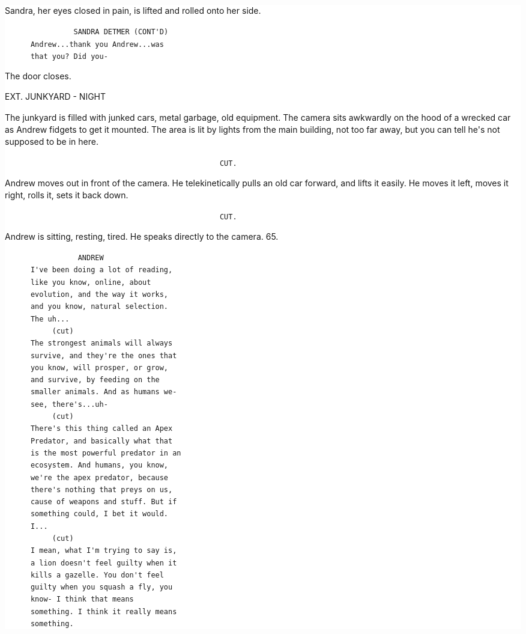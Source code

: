 Sandra, her eyes closed in pain, is lifted and rolled onto
her side.

                    SANDRA DETMER (CONT'D)
          Andrew...thank you Andrew...was
          that you? Did you-

The door closes.


EXT. JUNKYARD - NIGHT

The junkyard is filled with junked cars, metal garbage, old
equipment. The camera sits awkwardly on the hood of a
wrecked car as Andrew fidgets to get it mounted. The area is
lit by lights from the main building, not too far away, but
you can tell he's not supposed to be in here.

                                                      CUT.

Andrew moves out in front of the camera. He telekinetically
pulls an old car forward, and lifts it easily. He moves it
left, moves it right, rolls it, sets it back down.

                                                      CUT.

Andrew is sitting, resting, tired.   He speaks directly to the
camera.
                                                          65.


                     ANDREW
          I've been doing a lot of reading,
          like you know, online, about
          evolution, and the way it works,
          and you know, natural selection.
          The uh...
               (cut)
          The strongest animals will always
          survive, and they're the ones that
          you know, will prosper, or grow,
          and survive, by feeding on the
          smaller animals. And as humans we-
          see, there's...uh-
               (cut)
          There's this thing called an Apex
          Predator, and basically what that
          is the most powerful predator in an
          ecosystem. And humans, you know,
          we're the apex predator, because
          there's nothing that preys on us,
          cause of weapons and stuff. But if
          something could, I bet it would.
          I...
               (cut)
          I mean, what I'm trying to say is,
          a lion doesn't feel guilty when it
          kills a gazelle. You don't feel
          guilty when you squash a fly, you
          know- I think that means
          something. I think it really means
          something.
